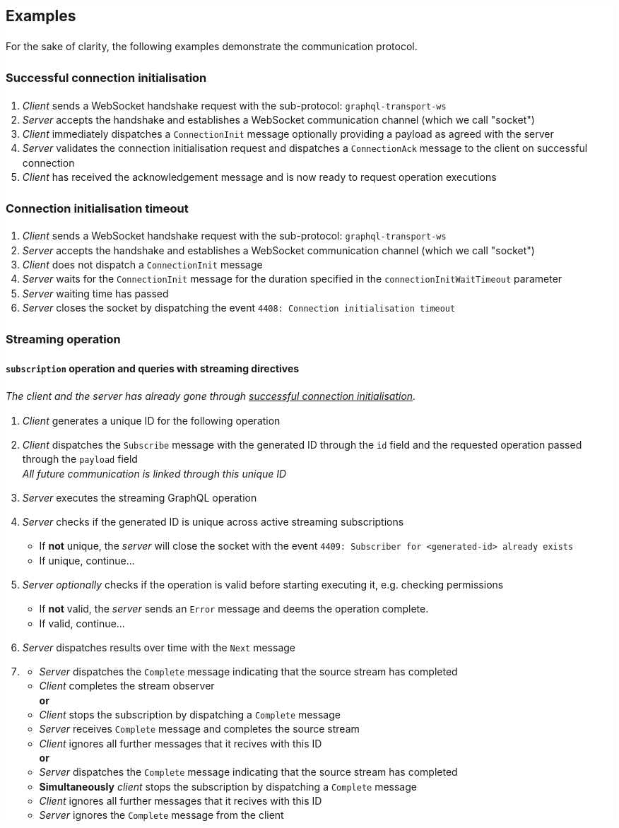 ## Examples

For the sake of clarity, the following examples demonstrate the communication protocol.

<h3 id="successful-connection-initialisation">Successful connection initialisation</h3>

1. _Client_ sends a WebSocket handshake request with the sub-protocol: `graphql-transport-ws`
1. _Server_ accepts the handshake and establishes a WebSocket communication channel (which we call "socket")
1. _Client_ immediately dispatches a `ConnectionInit` message optionally providing a payload as agreed with the server
1. _Server_ validates the connection initialisation request and dispatches a `ConnectionAck` message to the client on successful connection
1. _Client_ has received the acknowledgement message and is now ready to request operation executions

### Connection initialisation timeout

1. _Client_ sends a WebSocket handshake request with the sub-protocol: `graphql-transport-ws`
1. _Server_ accepts the handshake and establishes a WebSocket communication channel (which we call "socket")
1. _Client_ does not dispatch a `ConnectionInit` message
1. _Server_ waits for the `ConnectionInit` message for the duration specified in the `connectionInitWaitTimeout` parameter
1. _Server_ waiting time has passed
1. _Server_ closes the socket by dispatching the event `4408: Connection initialisation timeout`

### Streaming operation

#### `subscription` operation and queries with streaming directives

_The client and the server has already gone through [successful connection initialisation](#successful-connection-initialisation)._

1. _Client_ generates a unique ID for the following operation
1. _Client_ dispatches the `Subscribe` message with the generated ID through the `id` field and the requested operation passed through the `payload` field
   <br>_All future communication is linked through this unique ID_
1. _Server_ executes the streaming GraphQL operation
1. _Server_ checks if the generated ID is unique across active streaming subscriptions

   - If **not** unique, the _server_ will close the socket with the event `4409: Subscriber for <generated-id> already exists`
   - If unique, continue...
1. _Server_ _optionally_ checks if the operation is valid before starting executing it, e.g. checking permissions

   - If **not** valid, the _server_ sends an `Error` message and deems the operation complete.
   - If valid, continue...
1. _Server_ dispatches results over time with the `Next` message
1. - _Server_ dispatches the `Complete` message indicating that the source stream has completed
   - _Client_ completes the stream observer
    <br>**or**
   - _Client_ stops the subscription by dispatching a `Complete` message
   - _Server_ receives `Complete` message and completes the source stream
   - _Client_ ignores all further messages that it recives with this ID
     <br>**or**
   - _Server_ dispatches the `Complete` message indicating that the source stream has completed
   - **Simultaneously** _client_ stops the subscription by dispatching a `Complete` message
   - _Client_ ignores all further messages that it recives with this ID
   - _Server_ ignores the `Complete` message from the client
